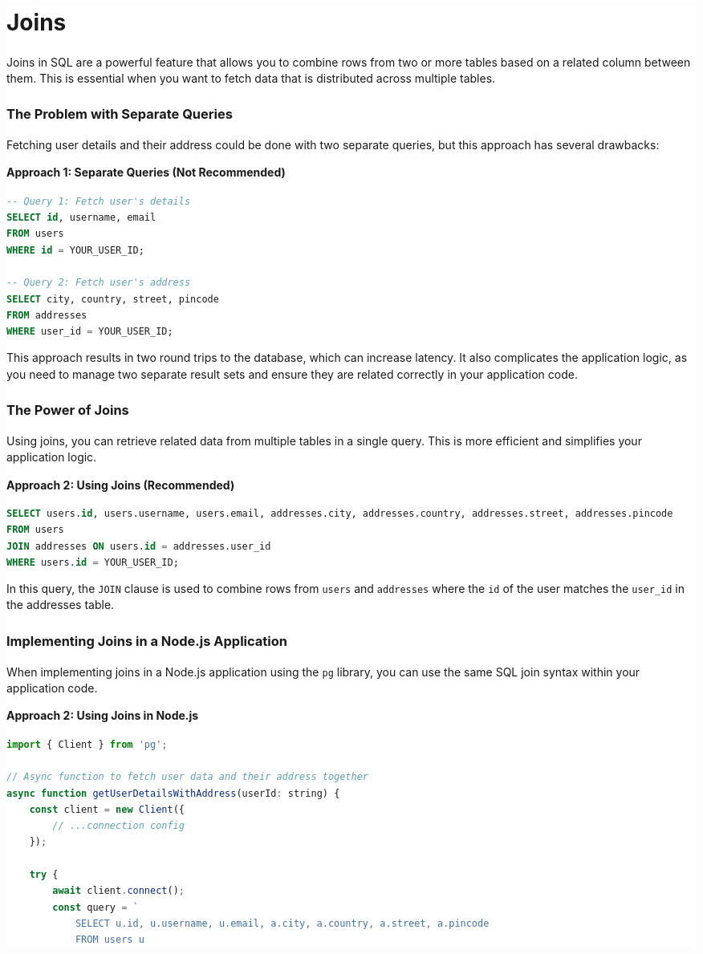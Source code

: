 # Joins

Joins in SQL are a powerful feature that allows you to combine rows from two or more tables based on a related column between them. This is essential when you want to fetch data that is distributed across multiple tables.

### The Problem with Separate Queries

Fetching user details and their address could be done with two separate queries, but this approach has several drawbacks:

**Approach 1: Separate Queries (Not Recommended)**

```sql
-- Query 1: Fetch user's details
SELECT id, username, email
FROM users
WHERE id = YOUR_USER_ID;

-- Query 2: Fetch user's address
SELECT city, country, street, pincode
FROM addresses
WHERE user_id = YOUR_USER_ID;
```

This approach results in two round trips to the database, which can increase latency. It also complicates the application logic, as you need to manage two separate result sets and ensure they are related correctly in your application code.

### The Power of Joins

Using joins, you can retrieve related data from multiple tables in a single query. This is more efficient and simplifies your application logic.

**Approach 2: Using Joins (Recommended)**

```sql
SELECT users.id, users.username, users.email, addresses.city, addresses.country, addresses.street, addresses.pincode
FROM users
JOIN addresses ON users.id = addresses.user_id
WHERE users.id = YOUR_USER_ID;
```

In this query, the `JOIN` clause is used to combine rows from `users` and `addresses` where the `id` of the user matches the `user_id` in the addresses table.

### Implementing Joins in a Node.js Application

When implementing joins in a Node.js application using the `pg` library, you can use the same SQL join syntax within your application code.

**Approach 2: Using Joins in Node.js**

```jsx
import { Client } from 'pg';

// Async function to fetch user data and their address together
async function getUserDetailsWithAddress(userId: string) {
    const client = new Client({
        // ...connection config
    });

    try {
        await client.connect();
        const query = `
            SELECT u.id, u.username, u.email, a.city, a.country, a.street, a.pincode
            FROM users u
```